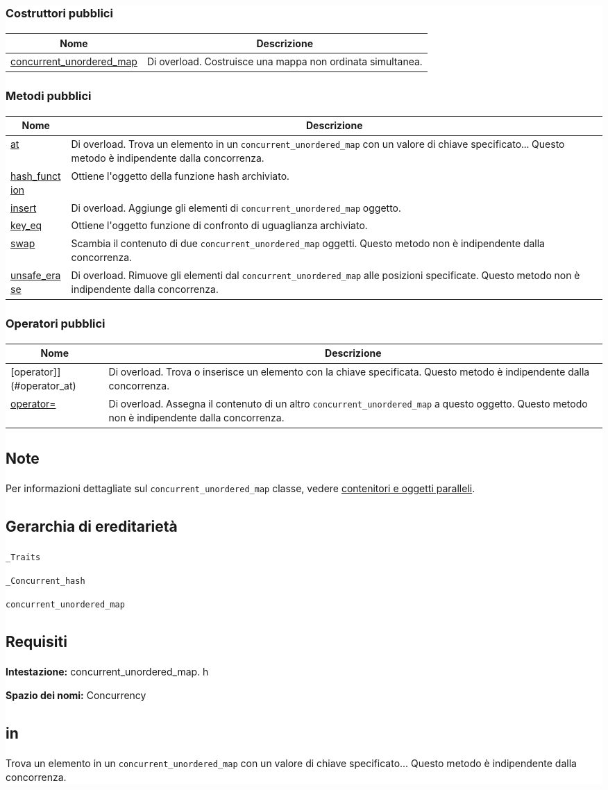 ### <a name="public-constructors"></a>Costruttori pubblici  
  
|Nome|Descrizione|  
|----------|-----------------|  
|[concurrent_unordered_map](#ctor)|Di overload. Costruisce una mappa non ordinata simultanea.|  
  
### <a name="public-methods"></a>Metodi pubblici  
  
|Nome|Descrizione|  
|----------|-----------------|  
|[at](#at)|Di overload. Trova un elemento in un `concurrent_unordered_map` con un valore di chiave specificato... Questo metodo è indipendente dalla concorrenza.|  
|[hash_function](#hash_function)|Ottiene l'oggetto della funzione hash archiviato.|  
|[insert](#insert)|Di overload. Aggiunge gli elementi di `concurrent_unordered_map` oggetto.|  
|[key_eq](#key_eq)|Ottiene l'oggetto funzione di confronto di uguaglianza archiviato.|  
|[swap](#swap)|Scambia il contenuto di due `concurrent_unordered_map` oggetti. Questo metodo non è indipendente dalla concorrenza.|  
|[unsafe_erase](#unsafe_erase)|Di overload. Rimuove gli elementi dal `concurrent_unordered_map` alle posizioni specificate. Questo metodo non è indipendente dalla concorrenza.|  
  
### <a name="public-operators"></a>Operatori pubblici  
  
|Nome|Descrizione|  
|----------|-----------------|  
|[operator]](#operator_at)|Di overload. Trova o inserisce un elemento con la chiave specificata. Questo metodo è indipendente dalla concorrenza.|  
|[operator=](#operator_eq)|Di overload. Assegna il contenuto di un altro `concurrent_unordered_map` a questo oggetto. Questo metodo non è indipendente dalla concorrenza.|  
  
## <a name="remarks"></a>Note  
 Per informazioni dettagliate sul `concurrent_unordered_map` classe, vedere [contenitori e oggetti paralleli](../../../parallel/concrt/parallel-containers-and-objects.md).  
  
## <a name="inheritance-hierarchy"></a>Gerarchia di ereditarietà  
 `_Traits`  
  
 `_Concurrent_hash`  
  
 `concurrent_unordered_map`  
  
## <a name="requirements"></a>Requisiti  
 **Intestazione:** concurrent_unordered_map. h  
  
 **Spazio dei nomi:** Concurrency  
  
##  <a name="at"></a> in 

 Trova un elemento in un `concurrent_unordered_map` con un valore di chiave specificato... Questo metodo è indipendente dalla concorrenza.  
  